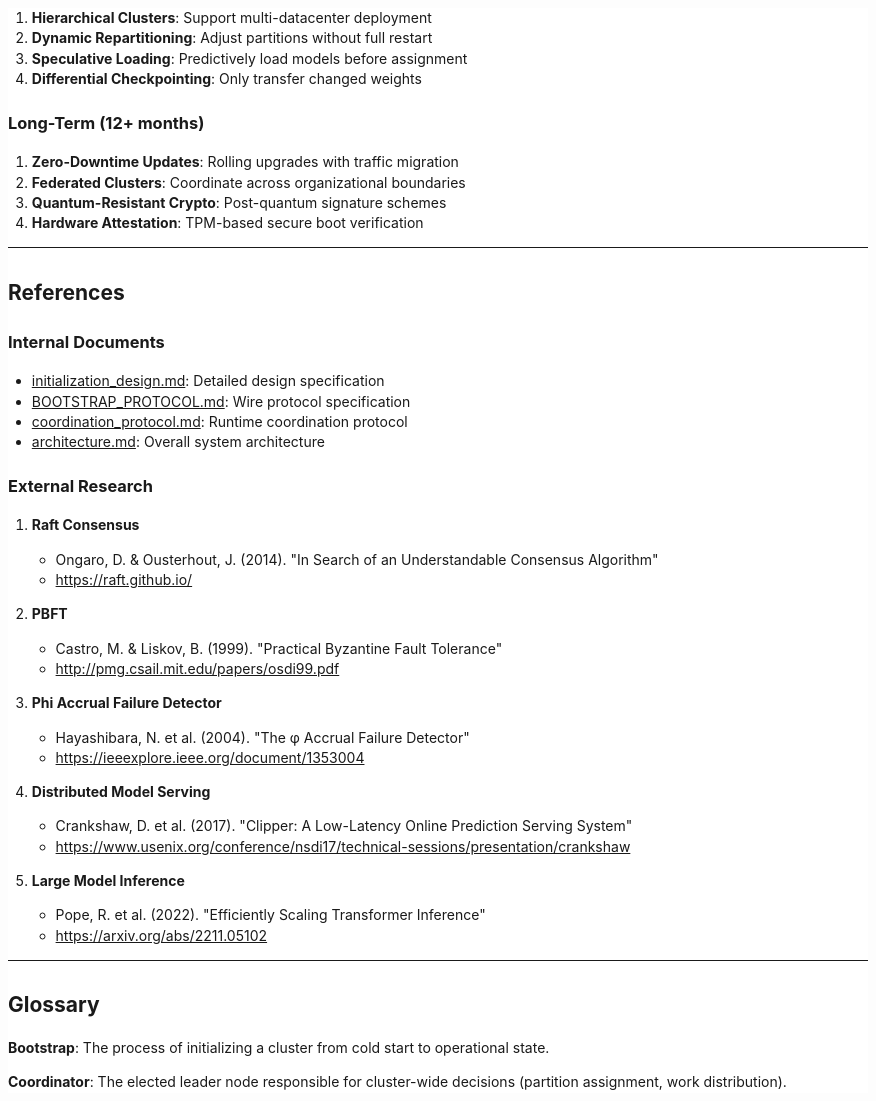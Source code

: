 1. **Hierarchical Clusters**: Support multi-datacenter deployment
2. **Dynamic Repartitioning**: Adjust partitions without full restart
3. **Speculative Loading**: Predictively load models before assignment
4. **Differential Checkpointing**: Only transfer changed weights

### Long-Term (12+ months)

1. **Zero-Downtime Updates**: Rolling upgrades with traffic migration
2. **Federated Clusters**: Coordinate across organizational boundaries
3. **Quantum-Resistant Crypto**: Post-quantum signature schemes
4. **Hardware Attestation**: TPM-based secure boot verification

---

## References

### Internal Documents

- [initialization_design.md](initialization_design.md): Detailed design specification
- [BOOTSTRAP_PROTOCOL.md](BOOTSTRAP_PROTOCOL.md): Wire protocol specification
- [coordination_protocol.md](coordination_protocol.md): Runtime coordination protocol
- [architecture.md](architecture.md): Overall system architecture

### External Research

1. **Raft Consensus**
   - Ongaro, D. & Ousterhout, J. (2014). "In Search of an Understandable Consensus Algorithm"
   - https://raft.github.io/

2. **PBFT**
   - Castro, M. & Liskov, B. (1999). "Practical Byzantine Fault Tolerance"
   - http://pmg.csail.mit.edu/papers/osdi99.pdf

3. **Phi Accrual Failure Detector**
   - Hayashibara, N. et al. (2004). "The φ Accrual Failure Detector"
   - https://ieeexplore.ieee.org/document/1353004

4. **Distributed Model Serving**
   - Crankshaw, D. et al. (2017). "Clipper: A Low-Latency Online Prediction Serving System"
   - https://www.usenix.org/conference/nsdi17/technical-sessions/presentation/crankshaw

5. **Large Model Inference**
   - Pope, R. et al. (2022). "Efficiently Scaling Transformer Inference"
   - https://arxiv.org/abs/2211.05102

---

## Glossary

**Bootstrap**: The process of initializing a cluster from cold start to operational state.

**Coordinator**: The elected leader node responsible for cluster-wide decisions (partition assignment, work distribution).
